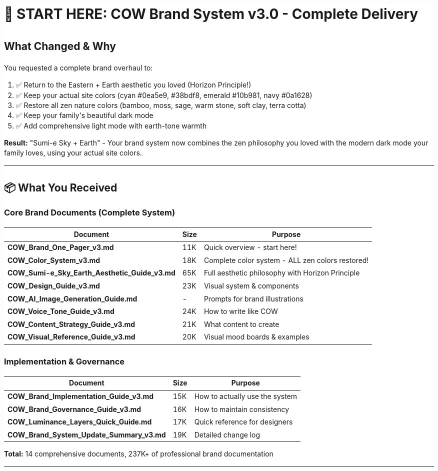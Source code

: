# 🎯 START HERE: COW Brand System v3.0 - Complete Delivery

## What Changed & Why

You requested a complete brand overhaul to:
1. ✅ Return to the Eastern + Earth aesthetic you loved (Horizon Principle!)
2. ✅ Keep your actual site colors (cyan #0ea5e9, #38bdf8, emerald #10b981, navy #0a1628)
3. ✅ Restore all zen nature colors (bamboo, moss, sage, warm stone, soft clay, terra cotta)
4. ✅ Keep your family's beautiful dark mode
5. ✅ Add comprehensive light mode with earth-tone warmth

**Result:** "Sumi-e Sky + Earth" - Your brand system now combines the zen philosophy you loved with the modern dark mode your family loves, using your actual site colors.

---

## 📦 What You Received

### Core Brand Documents (Complete System)

| Document | Size | Purpose |
|----------|------|---------|
| **COW_Brand_One_Pager_v3.md** | 11K | Quick overview - start here! |
| **COW_Color_System_v3.md** | 18K | Complete color system - ALL zen colors restored! |
| **COW_Sumi-e_Sky_Earth_Aesthetic_Guide_v3.md** | 65K | Full aesthetic philosophy with Horizon Principle |
| **COW_Design_Guide_v3.md** | 23K | Visual system & components |
| **COW_AI_Image_Generation_Guide.md** | - | Prompts for brand illustrations |
| **COW_Voice_Tone_Guide_v3.md** | 24K | How to write like COW |
| **COW_Content_Strategy_Guide_v3.md** | 21K | What content to create |
| **COW_Visual_Reference_Guide_v3.md** | 20K | Visual mood boards & examples |

### Implementation & Governance

| Document | Size | Purpose |
|----------|------|---------|
| **COW_Brand_Implementation_Guide_v3.md** | 15K | How to actually use the system |
| **COW_Brand_Governance_Guide_v3.md** | 16K | How to maintain consistency |
| **COW_Luminance_Layers_Quick_Guide.md** | 17K | Quick reference for designers |
| **COW_Brand_System_Update_Summary_v3.md** | 19K | Detailed change log |

**Total:** 14 comprehensive documents, 237K+ of professional brand documentation

---